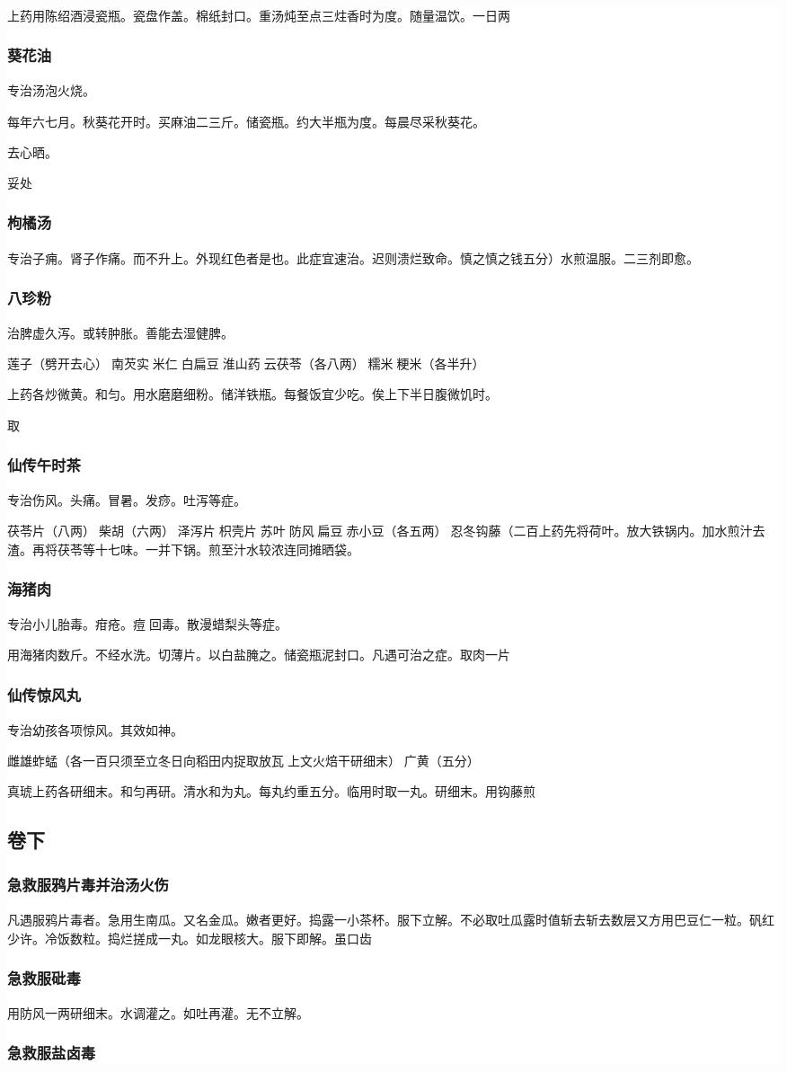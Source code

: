 上药用陈绍酒浸瓷瓶。瓷盘作盖。棉纸封口。重汤炖至点三炷香时为度。随量温饮。一日两  

### 葵花油  

专治汤泡火烧。  

每年六七月。秋葵花开时。买麻油二三斤。储瓷瓶。约大半瓶为度。每晨尽采秋葵花。  

去心晒。  

妥处  

### 枸橘汤  

专治子痈。肾子作痛。而不升上。外现红色者是也。此症宜速治。迟则溃烂致命。慎之慎之钱五分）水煎温服。二三剂即愈。  

### 八珍粉  

治脾虚久泻。或转肿胀。善能去湿健脾。  

莲子（劈开去心） 南芡实 米仁 白扁豆 淮山药 云茯苓（各八两） 糯米 粳米（各半升）  

上药各炒微黄。和匀。用水磨磨细粉。储洋铁瓶。每餐饭宜少吃。俟上下半日腹微饥时。  

取  

### 仙传午时茶  

专治伤风。头痛。冒暑。发痧。吐泻等症。  

茯苓片（八两） 柴胡（六两） 泽泻片 枳壳片 苏叶 防风 扁豆 赤小豆（各五两） 忍冬钩藤（二百上药先将荷叶。放大铁锅内。加水煎汁去渣。再将茯苓等十七味。一并下锅。煎至汁水较浓连同摊晒袋。  

### 海猪肉  

专治小儿胎毒。疳疮。痘 回毒。散漫蜡梨头等症。  

用海猪肉数斤。不经水洗。切薄片。以白盐腌之。储瓷瓶泥封口。凡遇可治之症。取肉一片  

### 仙传惊风丸  

专治幼孩各项惊风。其效如神。  

雌雄蚱蜢（各一百只须至立冬日向稻田内捉取放瓦 上文火焙干研细末） 广黄（五分）  

真琥上药各研细末。和匀再研。清水和为丸。每丸约重五分。临用时取一丸。研细末。用钩藤煎  

## 卷下  

### 急救服鸦片毒并治汤火伤  

凡遇服鸦片毒者。急用生南瓜。又名金瓜。嫩者更好。捣露一小茶杯。服下立解。不必取吐瓜露时值斩去斩去数层又方用巴豆仁一粒。矾红少许。冷饭数粒。捣烂搓成一丸。如龙眼核大。服下即解。虽口齿  

### 急救服砒毒  

用防风一两研细末。水调灌之。如吐再灌。无不立解。  

### 急救服盐卤毒  
